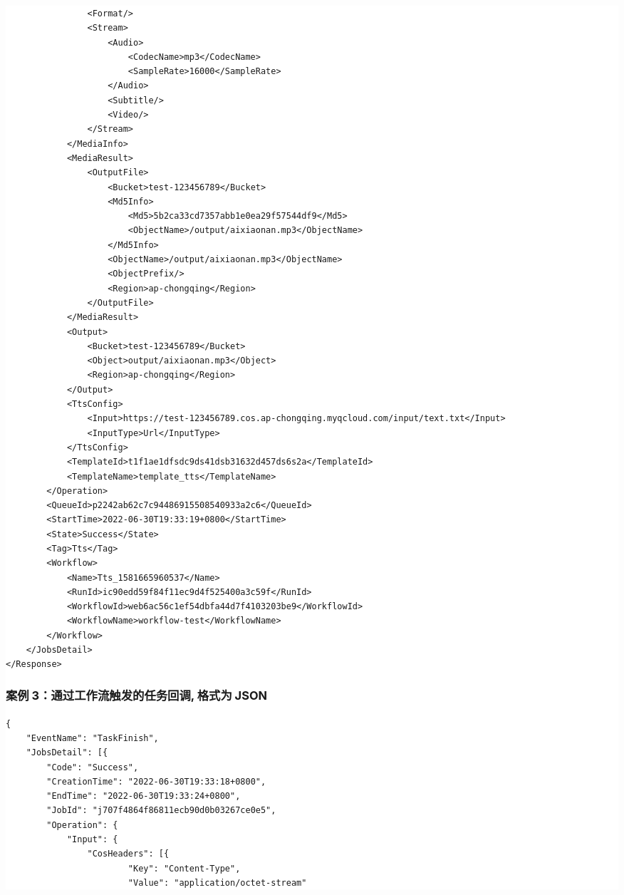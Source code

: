 ```plaintext
                <Format/>
                <Stream>
                    <Audio>
                        <CodecName>mp3</CodecName>
                        <SampleRate>16000</SampleRate>
                    </Audio>
                    <Subtitle/>
                    <Video/>
                </Stream>
            </MediaInfo>
            <MediaResult>
                <OutputFile>
                    <Bucket>test-123456789</Bucket>
                    <Md5Info>
                        <Md5>5b2ca33cd7357abb1e0ea29f57544df9</Md5>
                        <ObjectName>/output/aixiaonan.mp3</ObjectName>
                    </Md5Info>
                    <ObjectName>/output/aixiaonan.mp3</ObjectName>
                    <ObjectPrefix/>
                    <Region>ap-chongqing</Region>
                </OutputFile>
            </MediaResult>
            <Output>
                <Bucket>test-123456789</Bucket>
                <Object>output/aixiaonan.mp3</Object>
                <Region>ap-chongqing</Region>
            </Output>
            <TtsConfig>
                <Input>https://test-123456789.cos.ap-chongqing.myqcloud.com/input/text.txt</Input>
                <InputType>Url</InputType>
            </TtsConfig>
            <TemplateId>t1f1ae1dfsdc9ds41dsb31632d457ds6s2a</TemplateId>
            <TemplateName>template_tts</TemplateName>
        </Operation>
        <QueueId>p2242ab62c7c94486915508540933a2c6</QueueId>
        <StartTime>2022-06-30T19:33:19+0800</StartTime>
        <State>Success</State>
        <Tag>Tts</Tag>
        <Workflow>
            <Name>Tts_1581665960537</Name>
            <RunId>ic90edd59f84f11ec9d4f525400a3c59f</RunId>
            <WorkflowId>web6ac56c1ef54dbfa44d7f4103203be9</WorkflowId>
            <WorkflowName>workflow-test</WorkflowName>
        </Workflow>
    </JobsDetail>
</Response>
```

### 案例 3：通过工作流触发的任务回调, 格式为 JSON

```plaintext
{
    "EventName": "TaskFinish",
    "JobsDetail": [{
        "Code": "Success",
        "CreationTime": "2022-06-30T19:33:18+0800",
        "EndTime": "2022-06-30T19:33:24+0800",
        "JobId": "j707f4864f86811ecb90d0b03267ce0e5",
        "Operation": {
            "Input": {
                "CosHeaders": [{
                        "Key": "Content-Type",
                        "Value": "application/octet-stream"
```